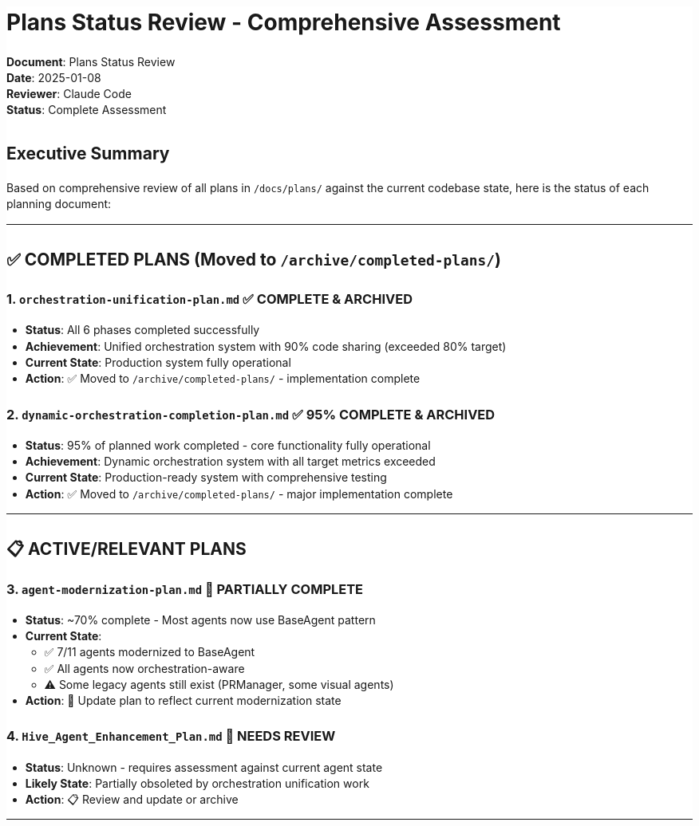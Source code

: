 # Plans Status Review - Comprehensive Assessment

**Document**: Plans Status Review  
**Date**: 2025-01-08  
**Reviewer**: Claude Code  
**Status**: Complete Assessment  

## Executive Summary

Based on comprehensive review of all plans in `/docs/plans/` against the current codebase state, here is the status of each planning document:

---

## ✅ **COMPLETED PLANS** (Moved to `/archive/completed-plans/`)

### 1. `orchestration-unification-plan.md` ✅ **COMPLETE & ARCHIVED**
- **Status**: All 6 phases completed successfully
- **Achievement**: Unified orchestration system with 90% code sharing (exceeded 80% target)
- **Current State**: Production system fully operational
- **Action**: ✅ Moved to `/archive/completed-plans/` - implementation complete

### 2. `dynamic-orchestration-completion-plan.md` ✅ **95% COMPLETE & ARCHIVED**
- **Status**: 95% of planned work completed - core functionality fully operational  
- **Achievement**: Dynamic orchestration system with all target metrics exceeded
- **Current State**: Production-ready system with comprehensive testing
- **Action**: ✅ Moved to `/archive/completed-plans/` - major implementation complete

---

## 📋 **ACTIVE/RELEVANT PLANS**

### 3. `agent-modernization-plan.md` 🔄 **PARTIALLY COMPLETE**
- **Status**: ~70% complete - Most agents now use BaseAgent pattern
- **Current State**: 
  - ✅ 7/11 agents modernized to BaseAgent
  - ✅ All agents now orchestration-aware
  - ⚠️ Some legacy agents still exist (PRManager, some visual agents)
- **Action**: 🔄 Update plan to reflect current modernization state

### 4. `Hive_Agent_Enhancement_Plan.md` 🔄 **NEEDS REVIEW**
- **Status**: Unknown - requires assessment against current agent state
- **Likely State**: Partially obsoleted by orchestration unification work
- **Action**: 📋 Review and update or archive

---